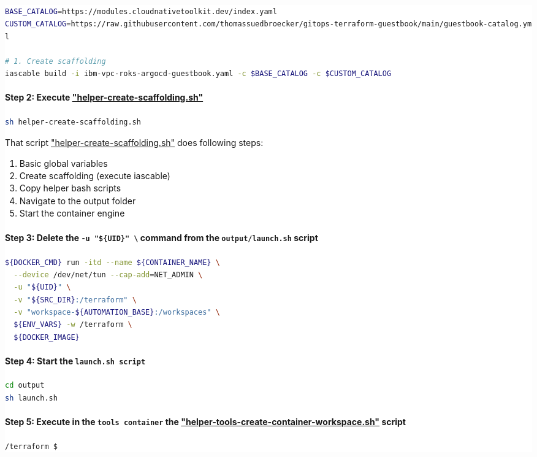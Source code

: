 ```sh
BASE_CATALOG=https://modules.cloudnativetoolkit.dev/index.yaml
CUSTOM_CATALOG=https://raw.githubusercontent.com/thomassuedbroecker/gitops-terraform-guestbook/main/guestbook-catalog.yml

# 1. Create scaffolding
iascable build -i ibm-vpc-roks-argocd-guestbook.yaml -c $BASE_CATALOG -c $CUSTOM_CATALOG
```

#### Step 2: Execute ["helper-create-scaffolding.sh"](https://github.com/thomassuedbroecker/gitops-create-software-everywhere-module/blob/main/example/helper-create-scaffolding.sh)

```sh
sh helper-create-scaffolding.sh 
```

That script ["helper-create-scaffolding.sh"](https://github.com/thomassuedbroecker/gitops-create-software-everywhere-module/blob/main/example/helper-create-scaffolding.sh) does following steps:

1. Basic global variables
2. Create scaffolding (execute iascable)
3. Copy helper bash scripts
4. Navigate to the output folder
5. Start the container engine

#### Step 3: Delete the `-u "${UID}" \` command from the `output/launch.sh` script

```sh
${DOCKER_CMD} run -itd --name ${CONTAINER_NAME} \
  --device /dev/net/tun --cap-add=NET_ADMIN \
  -u "${UID}" \
  -v "${SRC_DIR}:/terraform" \
  -v "workspace-${AUTOMATION_BASE}:/workspaces" \
  ${ENV_VARS} -w /terraform \
  ${DOCKER_IMAGE}
```

#### Step 4: Start the `launch.sh script`

```sh
cd output
sh launch.sh
```

#### Step 5: Execute in the `tools container` the ["helper-tools-create-container-workspace.sh"](https://github.com/thomassuedbroecker/gitops-create-software-everywhere-module/blob/main/example/helper-tools-create-container-workspace.sh) script

```sh
/terraform $
```
